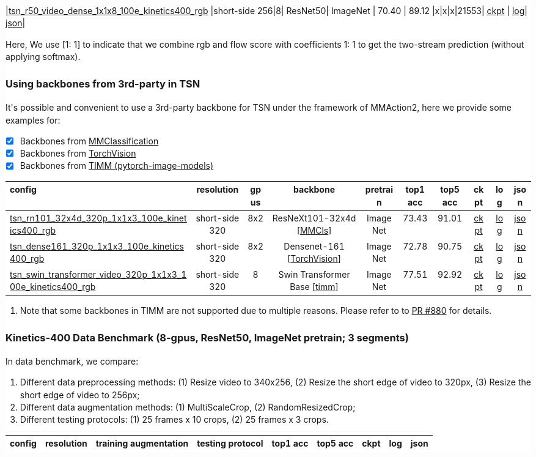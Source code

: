 |[tsn_r50_video_dense_1x1x8_100e_kinetics400_rgb](/configs/recognition/tsn/tsn_r50_video_dense_1x1x8_100e_kinetics400_rgb.py) |short-side 256|8| ResNet50| ImageNet | 70.40 | 89.12 |x|x|x|21553| [ckpt](https://download.openmmlab.com/mmaction/recognition/tsn/tsn_r50_video_dense_1x1x8_100e_kinetics400_rgb/tsn_r50_video_dense_1x1x8_100e_kinetics400_rgb_20200703-0f19175f.pth) | [log](https://download.openmmlab.com/mmaction/recognition/tsn/tsn_r50_video_dense_1x1x8_100e_kinetics400_rgb/tsn_r50_video_2d_1x1x8_dense_100e_kinetics400_rgb.log)| [json](https://download.openmmlab.com/mmaction/recognition/tsn/tsn_r50_video_dense_1x1x8_100e_kinetics400_rgb/tsn_r50_video_2d_1x1x8_dense_100e_kinetics400_rgb.log.json)|

Here, We use [1: 1] to indicate that we combine rgb and flow score with coefficients 1: 1 to get the two-stream prediction (without applying softmax).

### Using backbones from 3rd-party in TSN

It's possible and convenient to use a 3rd-party backbone for TSN under the framework of MMAction2, here we provide some examples for:

- [x] Backbones from [MMClassification](https://github.com/open-mmlab/mmclassification/)
- [x] Backbones from [TorchVision](https://github.com/pytorch/vision/)
- [x] Backbones from [TIMM (pytorch-image-models)](https://github.com/rwightman/pytorch-image-models)

| config                                                       |   resolution   | gpus |                           backbone                           | pretrain | top1 acc | top5 acc |                             ckpt                             |                             log                              |                             json                             |
| :----------------------------------------------------------- | :------------: | :--: | :----------------------------------------------------------: | :------: | :------: | :------: | :----------------------------------------------------------: | :----------------------------------------------------------: | :----------------------------------------------------------: |
| [tsn_rn101_32x4d_320p_1x1x3_100e_kinetics400_rgb](/configs/recognition/tsn/custom_backbones/tsn_rn101_32x4d_320p_1x1x3_100e_kinetics400_rgb.py) | short-side 320 | 8x2  | ResNeXt101-32x4d [[MMCls](https://github.com/open-mmlab/mmclassification/tree/master/configs/resnext)] | ImageNet |  73.43   |  91.01   | [ckpt](https://download.openmmlab.com/mmaction/recognition/tsn/custom_backbones/tsn_rn101_32x4d_320p_1x1x3_100e_kinetics400_rgb-16a8b561.pth) | [log](https://download.openmmlab.com/mmaction/recognition/tsn/custom_backbones/tsn_rn101_32x4d_320p_1x1x3_100e_kinetics400_rgb.log) | [json](https://download.openmmlab.com/mmaction/recognition/tsn/custom_backbones/tsn_rn101_32x4d_320p_1x1x3_100e_kinetics400_rgb.json) |
| [tsn_dense161_320p_1x1x3_100e_kinetics400_rgb](/configs/recognition/tsn/custom_backbones/tsn_dense161_320p_1x1x3_100e_kinetics400_rgb.py) | short-side 320 | 8x2  | Densenet-161 [[TorchVision](https://github.com/pytorch/vision/)] | ImageNet |  72.78   |  90.75   | [ckpt](https://download.openmmlab.com/mmaction/recognition/tsn/custom_backbones/tsn_dense161_320p_1x1x3_100e_kinetics400_rgb/tsn_dense161_320p_1x1x3_100e_kinetics400_rgb-cbe85332.pth) | [log](https://download.openmmlab.com/mmaction/recognition/tsn/custom_backbones/tsn_dense161_320p_1x1x3_100e_kinetics400_rgb/tsn_dense161_320p_1x1x3_100e_kinetics400_rgb.log) | [json](https://download.openmmlab.com/mmaction/recognition/tsn/custom_backbones/tsn_dense161_320p_1x1x3_100e_kinetics400_rgb/tsn_dense161_320p_1x1x3_100e_kinetics400_rgb.json) |
| [tsn_swin_transformer_video_320p_1x1x3_100e_kinetics400_rgb](/configs/recognition/tsn/custom_backbones/tsn_swin_transformer_video_320p_1x1x3_100e_kinetics400_rgb.py) | short-side 320 | 8  | Swin Transformer Base [[timm](https://github.com/rwightman/pytorch-image-models)] | ImageNet |  77.51  |  92.92  | [ckpt](https://download.openmmlab.com/mmaction/recognition/tsn/custom_backbones/tsn_swin_transformer_video_320p_1x1x3_100e_kinetics400_rgb/tsn_swin_transformer_video_320p_1x1x3_100e_kinetics400_rgb-805380f6.pth) | [log](https://download.openmmlab.com/mmaction/recognition/tsn/custom_backbones/tsn_swin_transformer_video_320p_1x1x3_100e_kinetics400_rgb/tsn_swin_transformer_video_320p_1x1x3_100e_kinetics400_rgb.log) | [json](https://download.openmmlab.com/mmaction/recognition/tsn/custom_backbones/tsn_swin_transformer_video_320p_1x1x3_100e_kinetics400_rgb/tsn_swin_transformer_video_320p_1x1x3_100e_kinetics400_rgb.json) |

1. Note that some backbones in TIMM are not supported due to multiple reasons. Please refer to to [PR #880](https://github.com/open-mmlab/mmaction2/pull/880) for details.

### Kinetics-400 Data Benchmark (8-gpus, ResNet50, ImageNet pretrain; 3 segments)

In data benchmark, we compare:

1. Different data preprocessing methods: (1) Resize video to 340x256, (2) Resize the short edge of video to 320px, (3) Resize the short edge of video to 256px;
2. Different data augmentation methods: (1) MultiScaleCrop, (2) RandomResizedCrop;
3. Different testing protocols: (1) 25 frames x 10 crops, (2) 25 frames x 3 crops.

|                            config                            |   resolution   | training augmentation | testing protocol | top1 acc | top5 acc |                             ckpt                             |                             log                              |                             json                             |
| :----------------------------------------------------------: | :------------: | :-------------------: | :--------------: | :------: | :------: | :----------------------------------------------------------: | :----------------------------------------------------------: | :----------------------------------------------------------: |